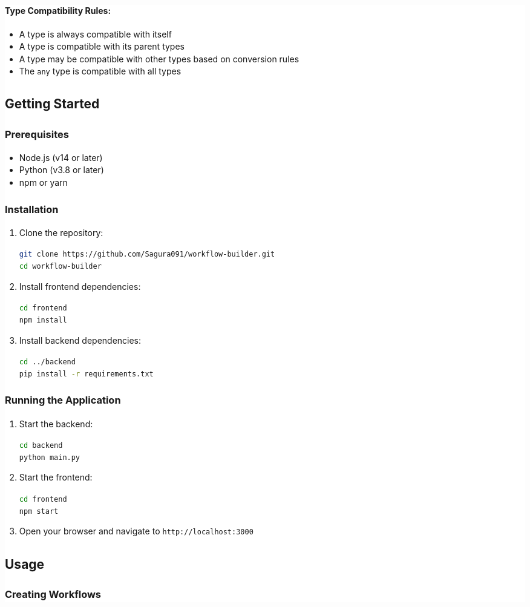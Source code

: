 #### Type Compatibility Rules:

- A type is always compatible with itself
- A type is compatible with its parent types
- A type may be compatible with other types based on conversion rules
- The `any` type is compatible with all types

## Getting Started

### Prerequisites

- Node.js (v14 or later)
- Python (v3.8 or later)
- npm or yarn

### Installation

1. Clone the repository:
   ```bash
   git clone https://github.com/Sagura091/workflow-builder.git
   cd workflow-builder
   ```

2. Install frontend dependencies:
   ```bash
   cd frontend
   npm install
   ```

3. Install backend dependencies:
   ```bash
   cd ../backend
   pip install -r requirements.txt
   ```

### Running the Application

1. Start the backend:
   ```bash
   cd backend
   python main.py
   ```

2. Start the frontend:
   ```bash
   cd frontend
   npm start
   ```

3. Open your browser and navigate to `http://localhost:3000`

## Usage

### Creating Workflows
